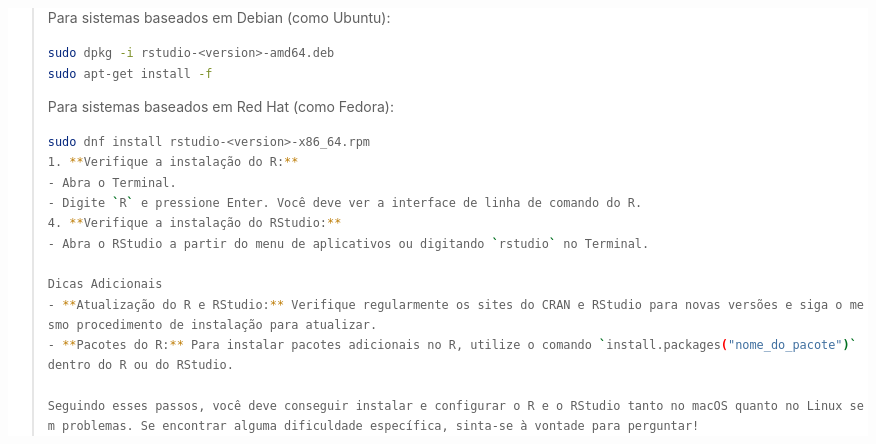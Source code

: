 >   Para sistemas baseados em Debian (como Ubuntu):
>    ```bash
>    sudo dpkg -i rstudio-<version>-amd64.deb
>    sudo apt-get install -f
>    ```
>    Para sistemas baseados em Red Hat (como Fedora):
>    ```bash
>    sudo dnf install rstudio-<version>-x86_64.rpm
> 1. **Verifique a instalação do R:**
>   - Abra o Terminal.
>   - Digite `R` e pressione Enter. Você deve ver a interface de linha de comando do R.
> 4. **Verifique a instalação do RStudio:**
>   - Abra o RStudio a partir do menu de aplicativos ou digitando `rstudio` no Terminal.
>
> Dicas Adicionais
> - **Atualização do R e RStudio:** Verifique regularmente os sites do CRAN e RStudio para novas versões e siga o mesmo procedimento de instalação para atualizar.
> - **Pacotes do R:** Para instalar pacotes adicionais no R, utilize o comando `install.packages("nome_do_pacote")` dentro do R ou do RStudio.
> 
> Seguindo esses passos, você deve conseguir instalar e configurar o R e o RStudio tanto no macOS quanto no Linux sem problemas. Se encontrar alguma dificuldade específica, sinta-se à vontade para perguntar!
